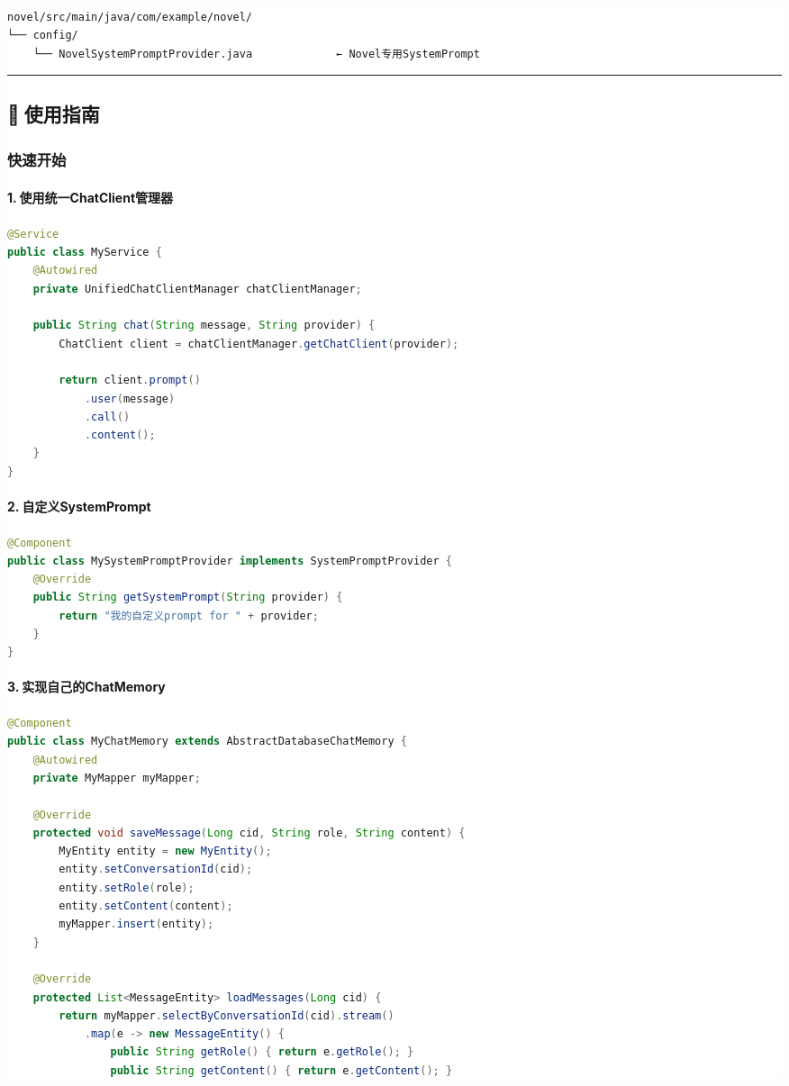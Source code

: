 ```
novel/src/main/java/com/example/novel/
└── config/
    └── NovelSystemPromptProvider.java             ← Novel专用SystemPrompt
```

---

## 📖 使用指南

### 快速开始

#### 1. 使用统一ChatClient管理器

```java
@Service
public class MyService {
    @Autowired
    private UnifiedChatClientManager chatClientManager;
    
    public String chat(String message, String provider) {
        ChatClient client = chatClientManager.getChatClient(provider);
        
        return client.prompt()
            .user(message)
            .call()
            .content();
    }
}
```

#### 2. 自定义SystemPrompt

```java
@Component
public class MySystemPromptProvider implements SystemPromptProvider {
    @Override
    public String getSystemPrompt(String provider) {
        return "我的自定义prompt for " + provider;
    }
}
```

#### 3. 实现自己的ChatMemory

```java
@Component
public class MyChatMemory extends AbstractDatabaseChatMemory {
    @Autowired
    private MyMapper myMapper;
    
    @Override
    protected void saveMessage(Long cid, String role, String content) {
        MyEntity entity = new MyEntity();
        entity.setConversationId(cid);
        entity.setRole(role);
        entity.setContent(content);
        myMapper.insert(entity);
    }
    
    @Override
    protected List<MessageEntity> loadMessages(Long cid) {
        return myMapper.selectByConversationId(cid).stream()
            .map(e -> new MessageEntity() {
                public String getRole() { return e.getRole(); }
                public String getContent() { return e.getContent(); }
```
